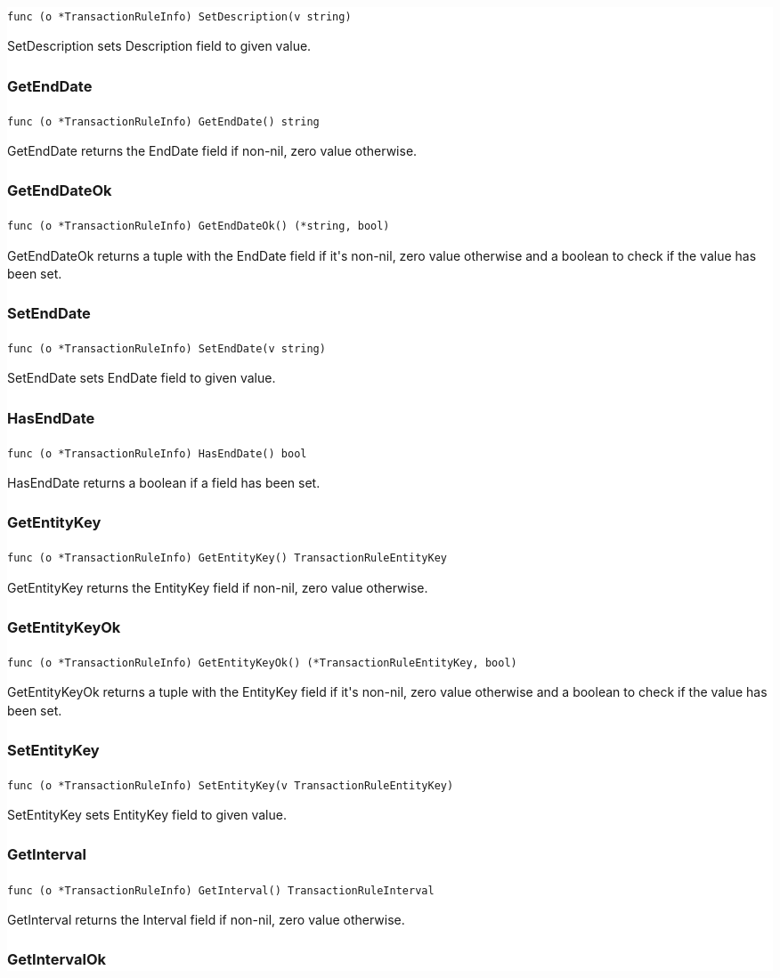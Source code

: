 `func (o *TransactionRuleInfo) SetDescription(v string)`

SetDescription sets Description field to given value.


### GetEndDate

`func (o *TransactionRuleInfo) GetEndDate() string`

GetEndDate returns the EndDate field if non-nil, zero value otherwise.

### GetEndDateOk

`func (o *TransactionRuleInfo) GetEndDateOk() (*string, bool)`

GetEndDateOk returns a tuple with the EndDate field if it's non-nil, zero value otherwise
and a boolean to check if the value has been set.

### SetEndDate

`func (o *TransactionRuleInfo) SetEndDate(v string)`

SetEndDate sets EndDate field to given value.

### HasEndDate

`func (o *TransactionRuleInfo) HasEndDate() bool`

HasEndDate returns a boolean if a field has been set.

### GetEntityKey

`func (o *TransactionRuleInfo) GetEntityKey() TransactionRuleEntityKey`

GetEntityKey returns the EntityKey field if non-nil, zero value otherwise.

### GetEntityKeyOk

`func (o *TransactionRuleInfo) GetEntityKeyOk() (*TransactionRuleEntityKey, bool)`

GetEntityKeyOk returns a tuple with the EntityKey field if it's non-nil, zero value otherwise
and a boolean to check if the value has been set.

### SetEntityKey

`func (o *TransactionRuleInfo) SetEntityKey(v TransactionRuleEntityKey)`

SetEntityKey sets EntityKey field to given value.


### GetInterval

`func (o *TransactionRuleInfo) GetInterval() TransactionRuleInterval`

GetInterval returns the Interval field if non-nil, zero value otherwise.

### GetIntervalOk
